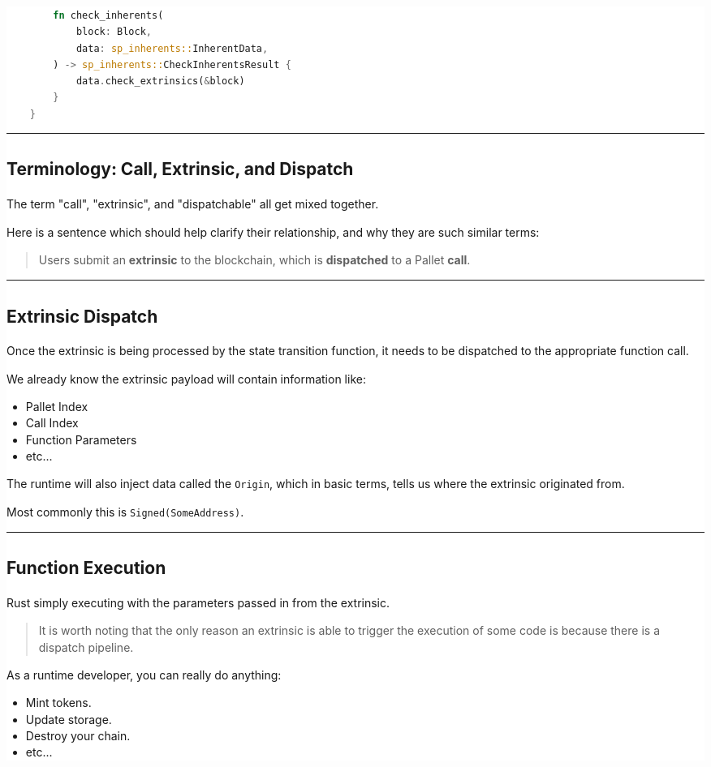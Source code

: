 ```rust
		fn check_inherents(
			block: Block,
			data: sp_inherents::InherentData,
		) -> sp_inherents::CheckInherentsResult {
			data.check_extrinsics(&block)
		}
	}
```

</div>

---

## Terminology: Call, Extrinsic, and Dispatch

The term "call", "extrinsic", and "dispatchable" all get mixed together.

Here is a sentence which should help clarify their relationship, and why they are such similar terms:

> Users submit an **extrinsic** to the blockchain, which is **dispatched** to a Pallet **call**.

---

## Extrinsic Dispatch

Once the extrinsic is being processed by the state transition function, it needs to be dispatched to the appropriate function call.

We already know the extrinsic payload will contain information like:

- Pallet Index
- Call Index
- Function Parameters
- etc...

The runtime will also inject data called the `Origin`, which in basic terms, tells us where the extrinsic originated from.

Most commonly this is `Signed(SomeAddress)`.

---

## Function Execution

Rust simply executing with the parameters passed in from the extrinsic.

> It is worth noting that the only reason an extrinsic is able to trigger the execution of some code is because there is a dispatch pipeline.

As a runtime developer, you can really do anything:

- Mint tokens.
- Update storage.
- Destroy your chain.
- etc...
